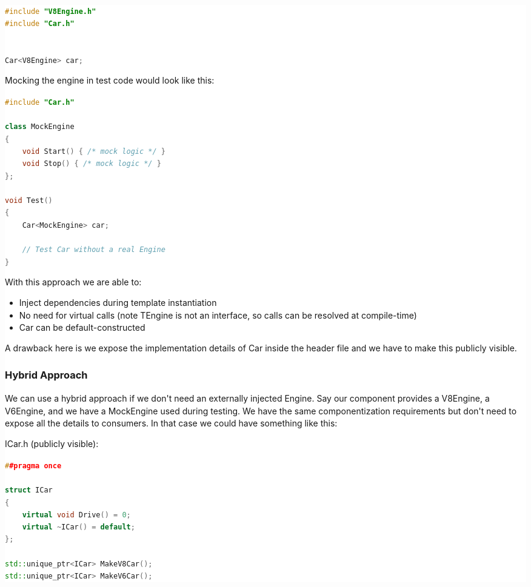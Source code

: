 ```cpp
#include "V8Engine.h"
#include "Car.h"


Car<V8Engine> car;
```
Mocking the engine in test code would look like this:

```cpp
#include "Car.h"

class MockEngine
{
    void Start() { /* mock logic */ }
    void Stop() { /* mock logic */ }
};

void Test()
{
    Car<MockEngine> car;

    // Test Car without a real Engine
}
```

With this approach we are able to:

- Inject dependencies during template instantiation
- No need for virtual calls (note TEngine is not an interface, so calls can be resolved at compile-time)
- Car<T> can be default-constructed

A drawback here is we expose the implementation details of Car inside the header file and we have to make this publicly visible.

### Hybrid Approach
We can use a hybrid approach if we don't need an externally injected Engine. Say our component provides a V8Engine, a V6Engine, and we have a MockEngine used during testing. We have the same componentization requirements but don't need to expose all the details to consumers. In that case we could have something like this:

ICar.h (publicly visible):

```cpp
##pragma once

struct ICar
{
    virtual void Drive() = 0;
    virtual ~ICar() = default;
};

std::unique_ptr<ICar> MakeV8Car();
std::unique_ptr<ICar> MakeV6Car();
```
